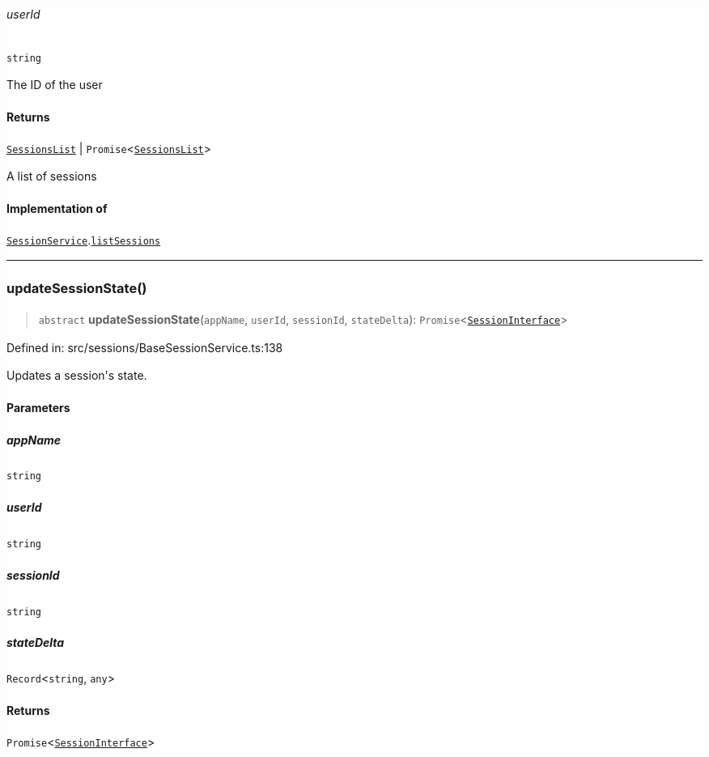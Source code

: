 ###### userId

`string`

The ID of the user

#### Returns

[`SessionsList`](../../types/interfaces/SessionsList.md) \| `Promise`\<[`SessionsList`](../../types/interfaces/SessionsList.md)\>

A list of sessions

#### Implementation of

[`SessionService`](../../types/interfaces/SessionService.md).[`listSessions`](../../types/interfaces/SessionService.md#listsessions)

***

### updateSessionState()

> `abstract` **updateSessionState**(`appName`, `userId`, `sessionId`, `stateDelta`): `Promise`\<[`SessionInterface`](../../types/interfaces/SessionInterface.md)\>

Defined in: src/sessions/BaseSessionService.ts:138

Updates a session's state.

#### Parameters

##### appName

`string`

##### userId

`string`

##### sessionId

`string`

##### stateDelta

`Record`\<`string`, `any`\>

#### Returns

`Promise`\<[`SessionInterface`](../../types/interfaces/SessionInterface.md)\>
